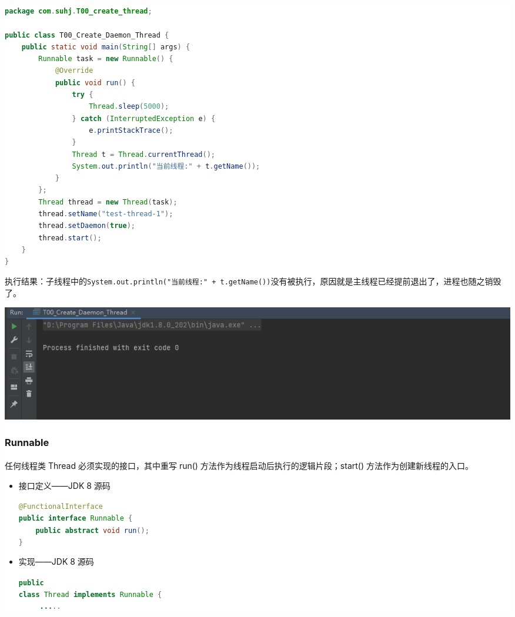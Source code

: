   ```java
  package com.suhj.T00_create_thread;
  
  public class T00_Create_Daemon_Thread {
      public static void main(String[] args) {
          Runnable task = new Runnable() {
              @Override
              public void run() {
                  try {
                      Thread.sleep(5000);
                  } catch (InterruptedException e) {
                      e.printStackTrace();
                  }
                  Thread t = Thread.currentThread();
                  System.out.println("当前线程:" + t.getName());
              }
          };
          Thread thread = new Thread(task);
          thread.setName("test-thread-1");
          thread.setDaemon(true);
          thread.start();
      }
  }
  ```

  执行结果：子线程中的`System.out.println("当前线程:" + t.getName())`没有被执行，原因就是主线程已经提前退出了，进程也随之销毁了。

  ![image-20220524152453115](picture/image-20220524152453115.png)

### Runnable

任何线程类 Thread 必须实现的接口，其中重写 run() 方法作为线程启动后执行的逻辑片段；start() 方法作为创建新线程的入口。

- 接口定义——JDK 8 源码

  ```java
  @FunctionalInterface
  public interface Runnable {
      public abstract void run();
  }
  ```

- 实现——JDK 8 源码

  ```java
  public
  class Thread implements Runnable {
       .....
  ```
